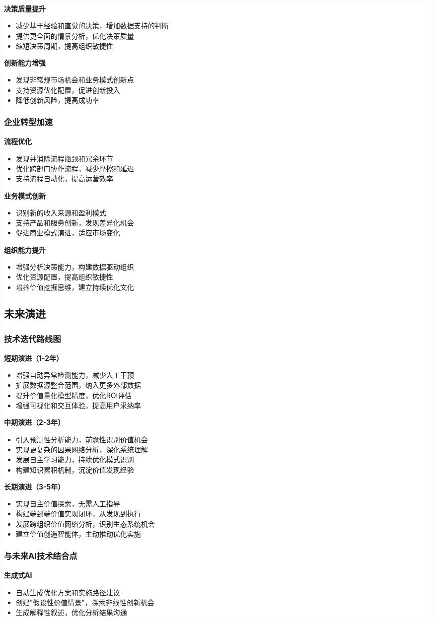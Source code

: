 **决策质量提升**
- 减少基于经验和直觉的决策，增加数据支持的判断
- 提供更全面的情景分析，优化决策质量
- 缩短决策周期，提高组织敏捷性

**创新能力增强**
- 发现非常规市场机会和业务模式创新点
- 支持资源优化配置，促进创新投入
- 降低创新风险，提高成功率

### 企业转型加速

**流程优化**
- 发现并消除流程瓶颈和冗余环节
- 优化跨部门协作流程，减少摩擦和延迟
- 支持流程自动化，提高运营效率

**业务模式创新**
- 识别新的收入来源和盈利模式
- 支持产品和服务创新，发现差异化机会
- 促进商业模式演进，适应市场变化

**组织能力提升**
- 增强分析决策能力，构建数据驱动组织
- 优化资源配置，提高组织敏捷性
- 培养价值挖掘思维，建立持续优化文化

## 未来演进

### 技术迭代路线图

**短期演进（1-2年）**
- 增强自动异常检测能力，减少人工干预
- 扩展数据源整合范围，纳入更多外部数据
- 提升价值量化模型精度，优化ROI评估
- 增强可视化和交互体验，提高用户采纳率

**中期演进（2-3年）**
- 引入预测性分析能力，前瞻性识别价值机会
- 实现更复杂的因果网络分析，深化系统理解
- 发展自主学习能力，持续优化模式识别
- 构建知识累积机制，沉淀价值发现经验

**长期演进（3-5年）**
- 实现自主价值探索，无需人工指导
- 构建端到端价值实现闭环，从发现到执行
- 发展跨组织价值网络分析，识别生态系统机会
- 建立价值创造智能体，主动推动优化实施

### 与未来AI技术结合点

**生成式AI**
- 自动生成优化方案和实施路径建议
- 创建"假设性价值情景"，探索非线性创新机会
- 生成解释性叙述，优化分析结果沟通

